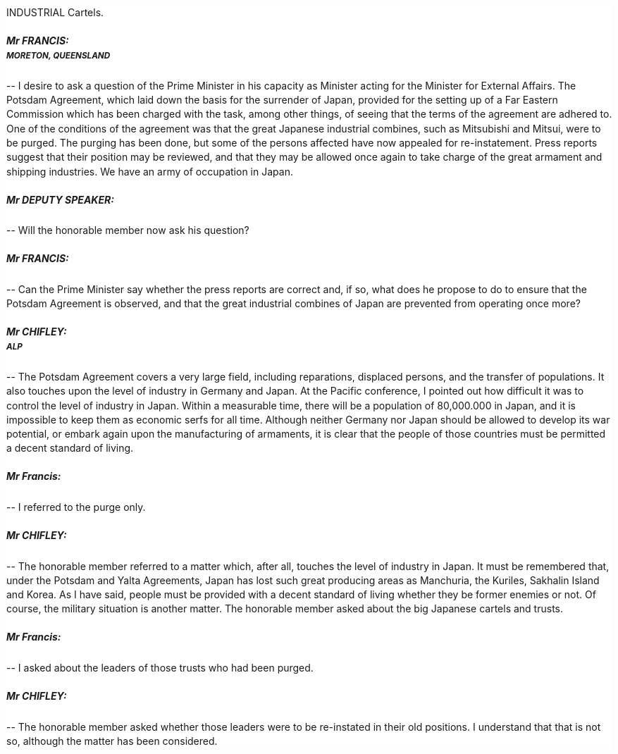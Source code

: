 INDUSTRIAL Cartels. 

##### Mr FRANCIS:<br><small class="text-muted">MORETON, QUEENSLAND</small>

-- I desire to ask a question of the Prime Minister in his capacity as Minister acting for  the Minister for External Affairs. The Potsdam Agreement, which laid down the basis for the surrender of Japan, provided for the setting up of a Far Eastern Commission which has been charged with the task, among other things, of seeing that the terms of the agreement are adhered to. One of the conditions of the agreement was that the great Japanese industrial combines, such as Mitsubishi and Mitsui, were to be purged. The purging has been done, but some of the persons affected have now appealed for re-instatement. Press reports suggest that their position may be reviewed, and that they may be allowed once again to take charge of the great armament and shipping industries. We have an army of occupation in Japan. 

##### Mr DEPUTY SPEAKER:

-- Will the honorable member now ask his question? 

##### Mr FRANCIS:

-- Can the Prime Minister say whether the press reports are correct and, if so, what does he propose  to do to ensure that the Potsdam Agreement is observed, and that the great industrial combines of Japan are prevented from operating once more? 

##### Mr CHIFLEY:<br><small class="text-muted">ALP</small>

-- The Potsdam Agreement covers a very large field, including reparations, displaced persons, and the transfer of populations. It also touches upon the level of industry in Germany and Japan. At the Pacific conference, I pointed out how difficult it was to control the level of industry in Japan. Within a measurable time, there will be a population of 80,000.000 in Japan, and it is impossible to keep them as economic serfs for all time. Although neither Germany nor Japan should be allowed to develop its war potential, or embark again upon the manufacturing of armaments, it is clear that the people of those countries must be permitted a decent standard of living. 

##### Mr Francis:

-- I referred to the purge only. 

##### Mr CHIFLEY:

-- The honorable member referred to a matter which, after all, touches the level of industry in Japan. It must be remembered that, under the Potsdam and Yalta Agreements, Japan has lost such great producing areas as Manchuria, the Kuriles, Sakhalin Island and Korea. As I have said, people must be provided with a decent standard of living whether they be former enemies or not. Of course, the military situation is another matter. The honorable member asked about the big Japanese cartels and trusts. 

##### Mr Francis:

-- I asked about the leaders of those trusts who had been purged. 

##### Mr CHIFLEY:

-- The honorable member asked whether those leaders were to be re-instated in their old positions. I understand that that is not so, although the matter has been considered. 
